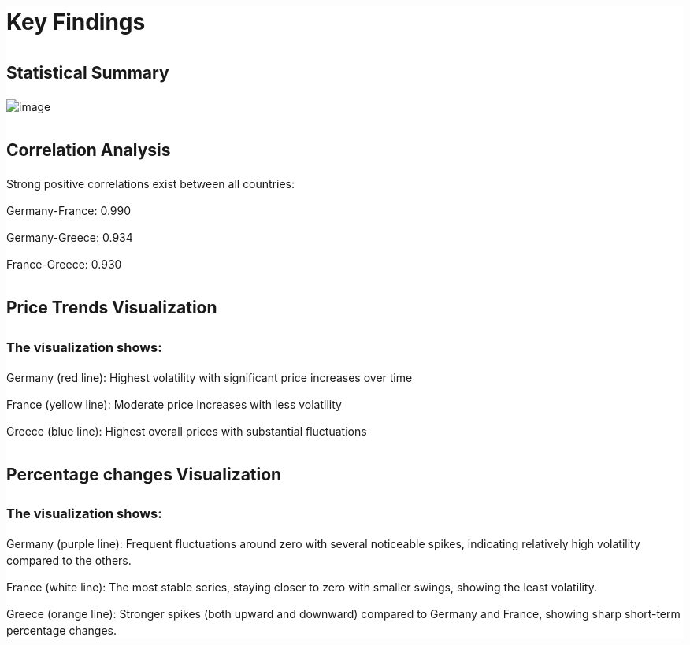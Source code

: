 

# Key Findings
## Statistical Summary
<img width="768" height="267" alt="image" src="https://github.com/user-attachments/assets/762c817c-ac66-48d5-94c0-adda4dbd2e95" />


## Correlation Analysis
Strong positive correlations exist between all countries:

Germany-France: 0.990

Germany-Greece: 0.934

France-Greece: 0.930

## Price Trends Visualization
### The visualization shows:

Germany (red line): Highest volatility with significant price increases over time

France (yellow line): Moderate price increases with less volatility

Greece (blue line): Highest overall prices with substantial fluctuations

## Percentage changes Visualization
### The visualization shows:

Germany (purple line): Frequent fluctuations around zero with several noticeable spikes, indicating relatively high volatility compared to the others.

France (white line): The most stable series, staying closer to zero with smaller swings, showing the least volatility.

Greece (orange line): Stronger spikes (both upward and downward) compared to Germany and France, showing sharp short-term percentage changes.

